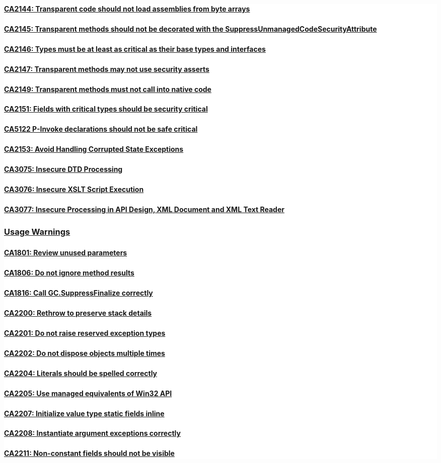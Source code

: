 #### [CA2144: Transparent code should not load assemblies from byte arrays](ca2144-transparent-code-should-not-load-assemblies-from-byte-arrays.md)
#### [CA2145: Transparent methods should not be decorated with the SuppressUnmanagedCodeSecurityAttribute](ca2145-transparent-methods-should-not-be-decorated-with-the-suppressunmanagedcodesecurityattribute.md)
#### [CA2146: Types must be at least as critical as their base types and interfaces](ca2146-types-must-be-at-least-as-critical-as-their-base-types-and-interfaces.md)
#### [CA2147: Transparent methods may not use security asserts](ca2147-transparent-methods-may-not-use-security-asserts.md)
#### [CA2149: Transparent methods must not call into native code](ca2149-transparent-methods-must-not-call-into-native-code.md)
#### [CA2151: Fields with critical types should be security critical](ca2151-fields-with-critical-types-should-be-security-critical.md)
#### [CA5122 P-Invoke declarations should not be safe critical](ca5122-p-invoke-declarations-should-not-be-safe-critical.md)
#### [CA2153: Avoid Handling Corrupted State Exceptions](ca2153-avoid-handling-corrupted-state-exceptions.md)
#### [CA3075: Insecure DTD Processing](ca3075-insecure-dtd-processing.md)
#### [CA3076: Insecure XSLT Script Execution](ca3076-insecure-xslt-script-execution.md)
#### [CA3077: Insecure Processing in API Design, XML Document and XML Text Reader](ca3077-insecure-processing-in-api-design-xml-document-and-xml-text-reader.md)
### [Usage Warnings](usage-warnings.md)
#### [CA1801: Review unused parameters](ca1801-review-unused-parameters.md)
#### [CA1806: Do not ignore method results](ca1806-do-not-ignore-method-results.md)
#### [CA1816: Call GC.SuppressFinalize correctly](ca1816-call-gc-suppressfinalize-correctly.md)
#### [CA2200: Rethrow to preserve stack details](ca2200-rethrow-to-preserve-stack-details.md)
#### [CA2201: Do not raise reserved exception types](ca2201-do-not-raise-reserved-exception-types.md)
#### [CA2202: Do not dispose objects multiple times](ca2202-do-not-dispose-objects-multiple-times.md)
#### [CA2204: Literals should be spelled correctly](ca2204-literals-should-be-spelled-correctly.md)
#### [CA2205: Use managed equivalents of Win32 API](ca2205-use-managed-equivalents-of-win32-api.md)
#### [CA2207: Initialize value type static fields inline](ca2207-initialize-value-type-static-fields-inline.md)
#### [CA2208: Instantiate argument exceptions correctly](ca2208-instantiate-argument-exceptions-correctly.md)
#### [CA2211: Non-constant fields should not be visible](ca2211-non-constant-fields-should-not-be-visible.md)